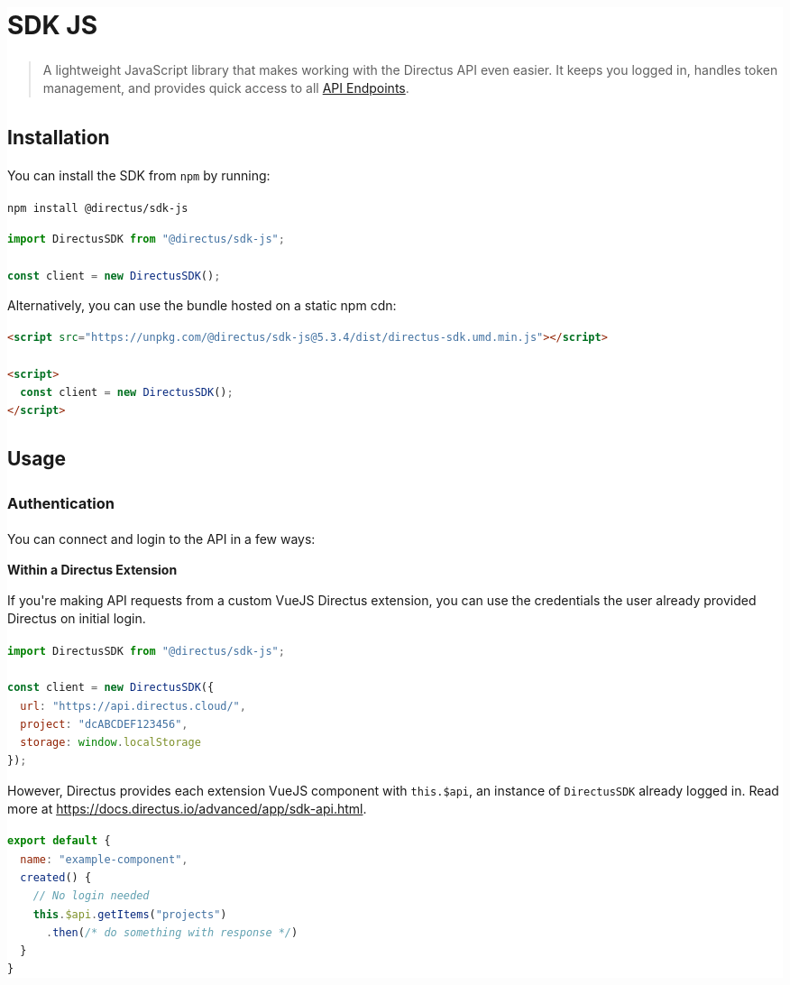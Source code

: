 # SDK JS

> A lightweight JavaScript library that makes working with the Directus API even easier. It keeps you logged in, handles token management, and provides quick access to all [API Endpoints](../api/reference.md).

## Installation

You can install the SDK from `npm` by running:

```bash
npm install @directus/sdk-js
```

```js
import DirectusSDK from "@directus/sdk-js";

const client = new DirectusSDK();
```

Alternatively, you can use the bundle hosted on a static npm cdn:

```html
<script src="https://unpkg.com/@directus/sdk-js@5.3.4/dist/directus-sdk.umd.min.js"></script>

<script>
  const client = new DirectusSDK();
</script>
```

## Usage

### Authentication

You can connect and login to the API in a few ways:

**Within a Directus Extension**

If you're making API requests from a custom VueJS Directus extension, you can use the credentials the user already provided Directus on initial login.

```js
import DirectusSDK from "@directus/sdk-js";

const client = new DirectusSDK({
  url: "https://api.directus.cloud/",
  project: "dcABCDEF123456",
  storage: window.localStorage
});
```

However, Directus provides each extension VueJS component with `this.$api`, an instance of `DirectusSDK` already logged in. Read more at https://docs.directus.io/advanced/app/sdk-api.html.

```js
export default {
  name: "example-component",
  created() {
    // No login needed
    this.$api.getItems("projects")
      .then(/* do something with response */)
  }
}
```
